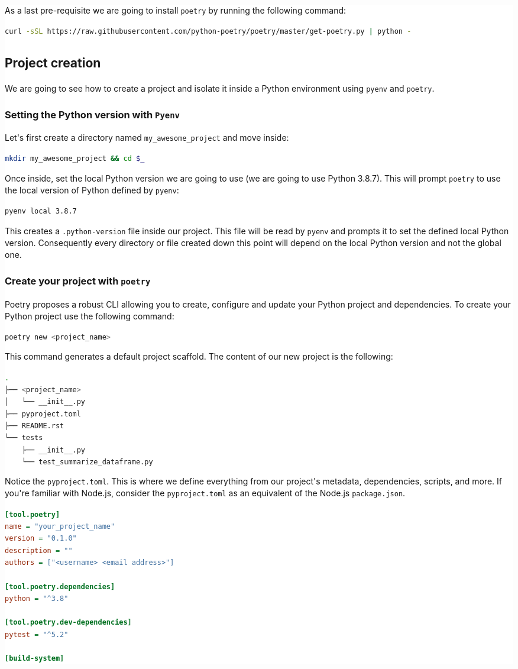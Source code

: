 As a last pre-requisite we are going to install `poetry` by running the following command:

```bash
curl -sSL https://raw.githubusercontent.com/python-poetry/poetry/master/get-poetry.py | python -
```

## Project creation

We are going to see how to create a project and isolate it inside a Python environment using `pyenv` and `poetry`.

### Setting the Python version with `Pyenv`

Let's first create a directory named `my_awesome_project` and move inside:

```bash
mkdir my_awesome_project && cd $_
```

Once inside, set the local Python version we are going to use (we are going to use Python 3.8.7). This will prompt `poetry` to use the local version of Python defined by `pyenv`:

```bash
pyenv local 3.8.7
```

This creates a `.python-version` file inside our project. This file will be read by `pyenv` and prompts it to set the defined local Python version. Consequently every directory or file created down this point will depend on the local Python version and not the global one.

### Create your project with `poetry`

Poetry proposes a robust CLI allowing you to create, configure and update your Python project and dependencies. To create your Python project use the following command:

```bash
poetry new <project_name>
```

This command generates a default project scaffold. The content of our new project is the following:

```bash
.
├── <project_name>
│   └── __init__.py
├── pyproject.toml
├── README.rst
└── tests
    ├── __init__.py
    └── test_summarize_dataframe.py
```

Notice the `pyproject.toml`. This is where we define everything from our project's metadata, dependencies, scripts, and more. If you're familiar with Node.js, consider the `pyproject.toml` as an equivalent of the Node.js `package.json`.

```ini
[tool.poetry]
name = "your_project_name"
version = "0.1.0"
description = ""
authors = ["<username> <email address>"]

[tool.poetry.dependencies]
python = "^3.8"

[tool.poetry.dev-dependencies]
pytest = "^5.2"

[build-system]
```